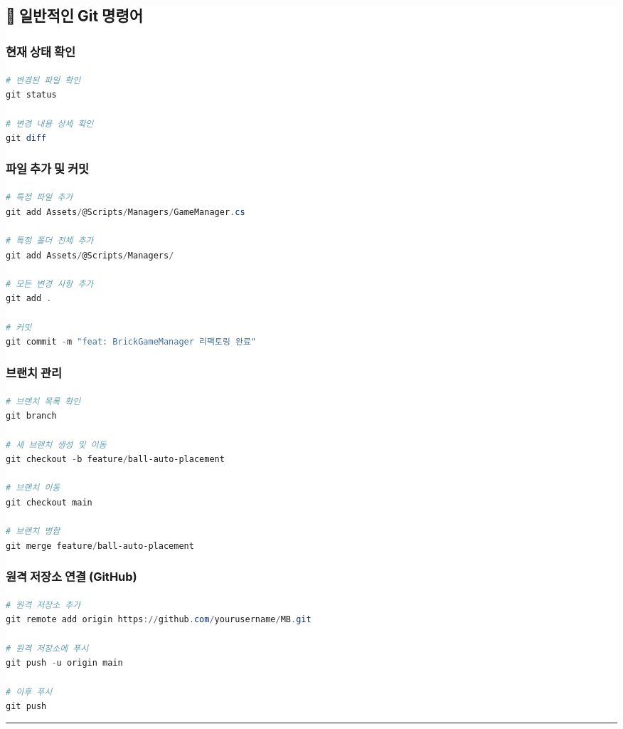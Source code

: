 
## 🔧 일반적인 Git 명령어

### 현재 상태 확인
```powershell
# 변경된 파일 확인
git status

# 변경 내용 상세 확인
git diff
```

### 파일 추가 및 커밋
```powershell
# 특정 파일 추가
git add Assets/@Scripts/Managers/GameManager.cs

# 특정 폴더 전체 추가
git add Assets/@Scripts/Managers/

# 모든 변경 사항 추가
git add .

# 커밋
git commit -m "feat: BrickGameManager 리팩토링 완료"
```

### 브랜치 관리
```powershell
# 브랜치 목록 확인
git branch

# 새 브랜치 생성 및 이동
git checkout -b feature/ball-auto-placement

# 브랜치 이동
git checkout main

# 브랜치 병합
git merge feature/ball-auto-placement
```

### 원격 저장소 연결 (GitHub)
```powershell
# 원격 저장소 추가
git remote add origin https://github.com/yourusername/MB.git

# 원격 저장소에 푸시
git push -u origin main

# 이후 푸시
git push
```

---